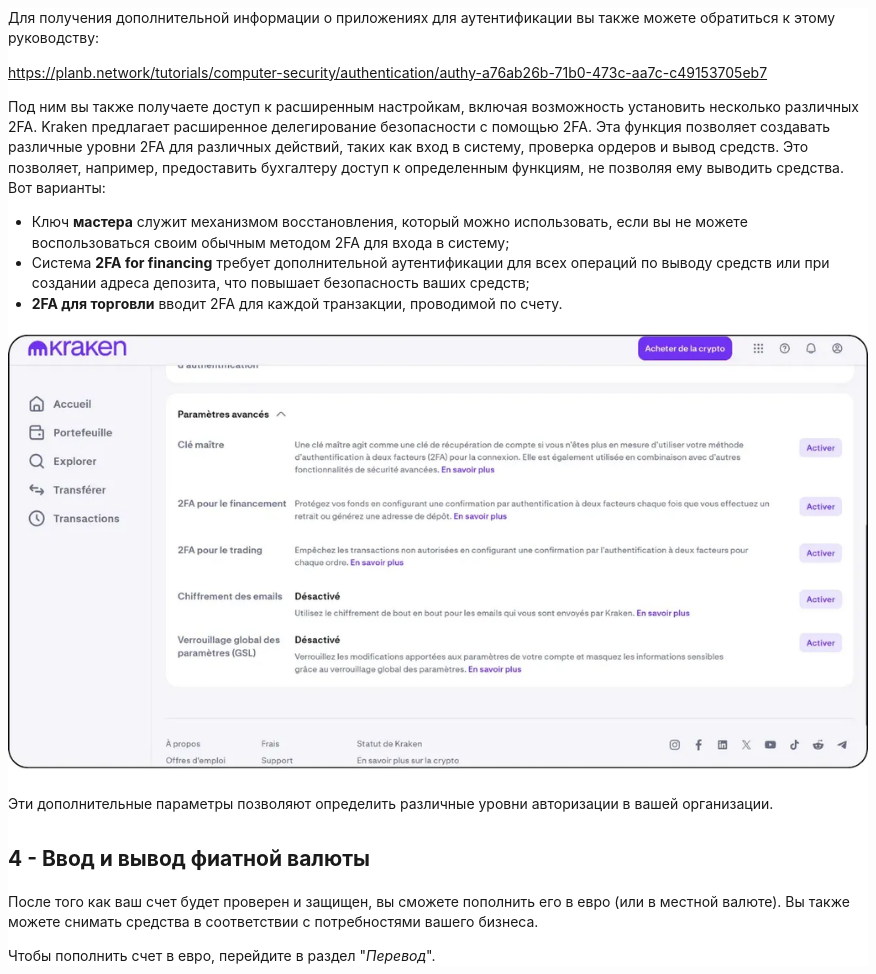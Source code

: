 Для получения дополнительной информации о приложениях для аутентификации вы также можете обратиться к этому руководству:

https://planb.network/tutorials/computer-security/authentication/authy-a76ab26b-71b0-473c-aa7c-c49153705eb7

Под ним вы также получаете доступ к расширенным настройкам, включая возможность установить несколько различных 2FA. Kraken предлагает расширенное делегирование безопасности с помощью 2FA. Эта функция позволяет создавать различные уровни 2FA для различных действий, таких как вход в систему, проверка ордеров и вывод средств. Это позволяет, например, предоставить бухгалтеру доступ к определенным функциям, не позволяя ему выводить средства. Вот варианты:


- Ключ **мастера** служит механизмом восстановления, который можно использовать, если вы не можете воспользоваться своим обычным методом 2FA для входа в систему;
- Система **2FA for financing** требует дополнительной аутентификации для всех операций по выводу средств или при создании адреса депозита, что повышает безопасность ваших средств;
- **2FA для торговли** вводит 2FA для каждой транзакции, проводимой по счету.

![KRAKEN](assets/fr/14.webp)

Эти дополнительные параметры позволяют определить различные уровни авторизации в вашей организации.

## 4 - Ввод и вывод фиатной валюты

После того как ваш счет будет проверен и защищен, вы сможете пополнить его в евро (или в местной валюте). Вы также можете снимать средства в соответствии с потребностями вашего бизнеса.

Чтобы пополнить счет в евро, перейдите в раздел "*Перевод*".
